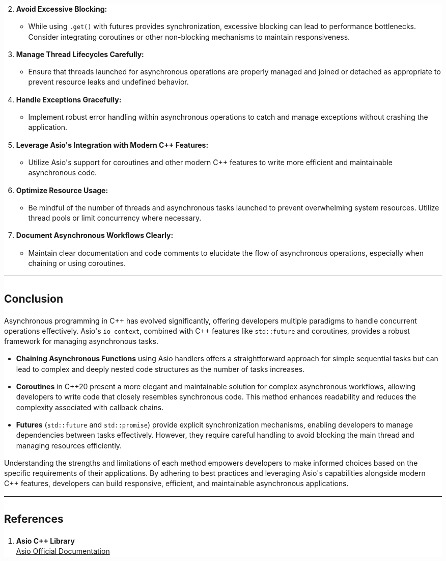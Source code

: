 2. **Avoid Excessive Blocking:**
    - While using `.get()` with futures provides synchronization, excessive blocking can lead to performance bottlenecks. Consider integrating coroutines or other non-blocking mechanisms to maintain responsiveness.

3. **Manage Thread Lifecycles Carefully:**
    - Ensure that threads launched for asynchronous operations are properly managed and joined or detached as appropriate to prevent resource leaks and undefined behavior.

4. **Handle Exceptions Gracefully:**
    - Implement robust error handling within asynchronous operations to catch and manage exceptions without crashing the application.

5. **Leverage Asio's Integration with Modern C++ Features:**
    - Utilize Asio's support for coroutines and other modern C++ features to write more efficient and maintainable asynchronous code.

6. **Optimize Resource Usage:**
    - Be mindful of the number of threads and asynchronous tasks launched to prevent overwhelming system resources. Utilize thread pools or limit concurrency where necessary.

7. **Document Asynchronous Workflows Clearly:**
    - Maintain clear documentation and code comments to elucidate the flow of asynchronous operations, especially when chaining or using coroutines.

---

## Conclusion

Asynchronous programming in C++ has evolved significantly, offering developers multiple paradigms to handle concurrent operations effectively. Asio's `io_context`, combined with C++ features like `std::future` and coroutines, provides a robust framework for managing asynchronous tasks.

- **Chaining Asynchronous Functions** using Asio handlers offers a straightforward approach for simple sequential tasks but can lead to complex and deeply nested code structures as the number of tasks increases.
  
- **Coroutines** in C++20 present a more elegant and maintainable solution for complex asynchronous workflows, allowing developers to write code that closely resembles synchronous code. This method enhances readability and reduces the complexity associated with callback chains.

- **Futures** (`std::future` and `std::promise`) provide explicit synchronization mechanisms, enabling developers to manage dependencies between tasks effectively. However, they require careful handling to avoid blocking the main thread and managing resources efficiently.

Understanding the strengths and limitations of each method empowers developers to make informed choices based on the specific requirements of their applications. By adhering to best practices and leveraging Asio's capabilities alongside modern C++ features, developers can build responsive, efficient, and maintainable asynchronous applications.

---

## References

1. **Asio C++ Library**  
   [Asio Official Documentation](https://think-async.com/Asio/asio-1.18.2/doc/asio/index.html)

